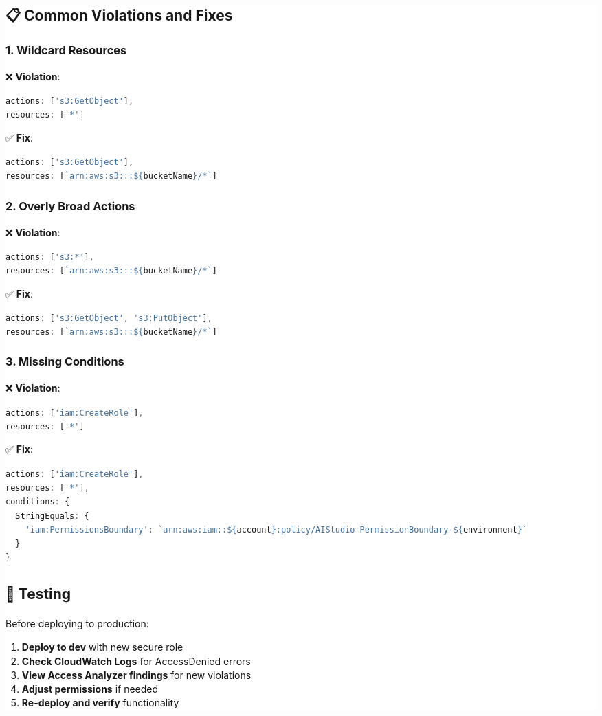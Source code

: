 ## 📋 Common Violations and Fixes

### 1. Wildcard Resources

❌ **Violation**:
```typescript
actions: ['s3:GetObject'],
resources: ['*']
```

✅ **Fix**:
```typescript
actions: ['s3:GetObject'],
resources: [`arn:aws:s3:::${bucketName}/*`]
```

### 2. Overly Broad Actions

❌ **Violation**:
```typescript
actions: ['s3:*'],
resources: [`arn:aws:s3:::${bucketName}/*`]
```

✅ **Fix**:
```typescript
actions: ['s3:GetObject', 's3:PutObject'],
resources: [`arn:aws:s3:::${bucketName}/*`]
```

### 3. Missing Conditions

❌ **Violation**:
```typescript
actions: ['iam:CreateRole'],
resources: ['*']
```

✅ **Fix**:
```typescript
actions: ['iam:CreateRole'],
resources: ['*'],
conditions: {
  StringEquals: {
    'iam:PermissionsBoundary': `arn:aws:iam::${account}:policy/AIStudio-PermissionBoundary-${environment}`
  }
}
```

## 🧪 Testing

Before deploying to production:

1. **Deploy to dev** with new secure role
2. **Check CloudWatch Logs** for AccessDenied errors
3. **View Access Analyzer findings** for new violations
4. **Adjust permissions** if needed
5. **Re-deploy and verify** functionality
